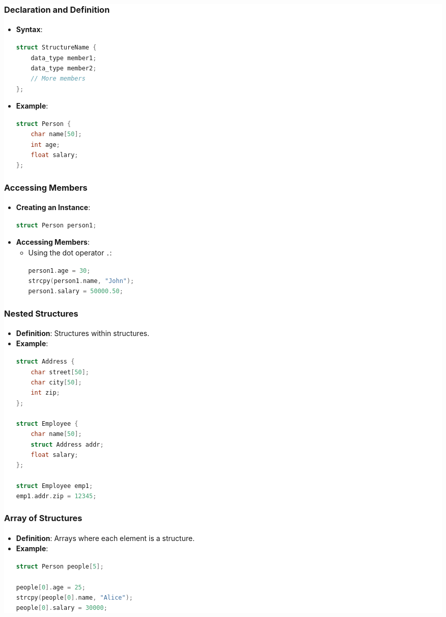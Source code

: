 ### Declaration and Definition
- **Syntax**:
  ```c
  struct StructureName {
      data_type member1;
      data_type member2;
      // More members
  };
  ```
- **Example**:
  ```c
  struct Person {
      char name[50];
      int age;
      float salary;
  };
  ```

### Accessing Members
- **Creating an Instance**:
  ```c
  struct Person person1;
  ```
- **Accessing Members**:
  - Using the dot operator `.`:
    ```c
    person1.age = 30;
    strcpy(person1.name, "John");
    person1.salary = 50000.50;
    ```

### Nested Structures
- **Definition**: Structures within structures.
- **Example**:
  ```c
  struct Address {
      char street[50];
      char city[50];
      int zip;
  };

  struct Employee {
      char name[50];
      struct Address addr;
      float salary;
  };

  struct Employee emp1;
  emp1.addr.zip = 12345;
  ```

### Array of Structures
- **Definition**: Arrays where each element is a structure.
- **Example**:
  ```c
  struct Person people[5];

  people[0].age = 25;
  strcpy(people[0].name, "Alice");
  people[0].salary = 30000;
  ```
